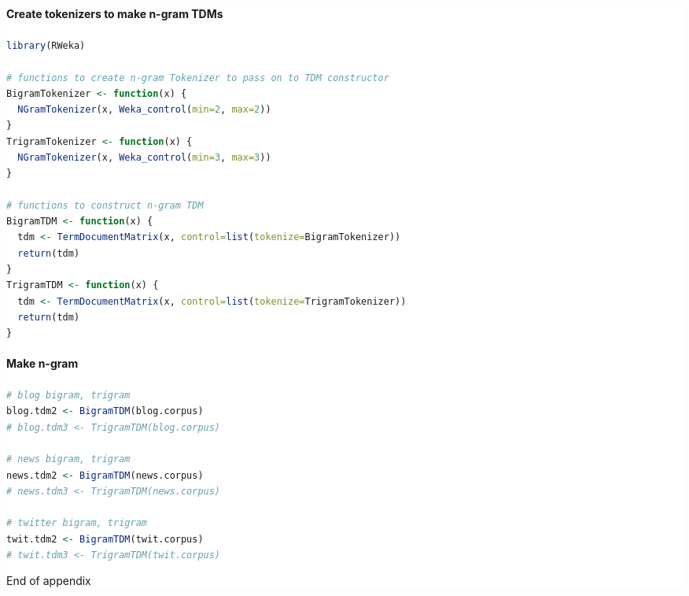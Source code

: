 ####  Create tokenizers to make n-gram TDMs

```r
library(RWeka)

# functions to create n-gram Tokenizer to pass on to TDM constructor
BigramTokenizer <- function(x) {
  NGramTokenizer(x, Weka_control(min=2, max=2))
}
TrigramTokenizer <- function(x) {
  NGramTokenizer(x, Weka_control(min=3, max=3))
}

# functions to construct n-gram TDM
BigramTDM <- function(x) { 
  tdm <- TermDocumentMatrix(x, control=list(tokenize=BigramTokenizer))
  return(tdm)
}
TrigramTDM <- function(x) { 
  tdm <- TermDocumentMatrix(x, control=list(tokenize=TrigramTokenizer))
  return(tdm)
}
```

#### Make n-gram

```r
# blog bigram, trigram
blog.tdm2 <- BigramTDM(blog.corpus)
# blog.tdm3 <- TrigramTDM(blog.corpus)

# news bigram, trigram
news.tdm2 <- BigramTDM(news.corpus)
# news.tdm3 <- TrigramTDM(news.corpus)

# twitter bigram, trigram
twit.tdm2 <- BigramTDM(twit.corpus)
# twit.tdm3 <- TrigramTDM(twit.corpus)
```

End of appendix
